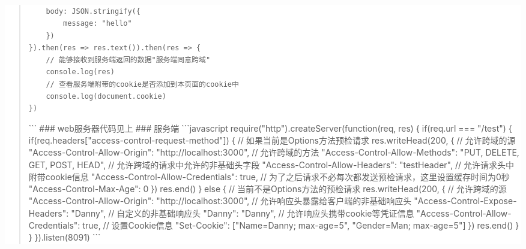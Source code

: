    >         body: JSON.stringify({
   >             message: "hello"
   >         })
   >     }).then(res => res.text()).then(res => {
   >         // 能够接收到服务端返回的数据"服务端同意跨域"
   >         console.log(res)
   >         // 查看服务端附带的cookie是否添加到本页面的cookie中
   >         console.log(document.cookie)
   >     })
   > </script>   
   >```
   > ### web服务器代码见上
   > ### 服务端
   >```javascript
   > require("http").createServer(function(req, res) {
   >   if(req.url === "/test") {
   >      if(req.headers["access-control-request-method"]) {
   >         // 如果当前是Options方法预检请求
   >         res.writeHead(200, {
   >            // 允许跨域的源
   >            "Access-Control-Allow-Origin": "http://localhost:3000",
   >            // 允许跨域的方法
   >            "Access-Control-Allow-Methods": "PUT, DELETE, GET, POST, HEAD",
   >            // 允许跨域的请求中允许的非基础头字段
   >            "Access-Control-Allow-Headers": "testHeader",
   >            // 允许请求头中附带cookie信息
   >            "Access-Control-Allow-Credentials": true,
   >            // 为了之后请求不必每次都发送预检请求，这里设置缓存时间为0秒
   >            "Access-Control-Max-Age": 0
   >         })
   >         res.end()
   >      } else {
   >         // 当前不是Options方法的预检请求
   >         res.writeHead(200, {
   >            // 允许跨域的源
   >            "Access-Control-Allow-Origin": "http://localhost:3000",
   >            // 允许响应头暴露给客户端的非基础响应头
   >            "Access-Control-Expose-Headers": "Danny",
   >            // 自定义的非基础响应头
   >            "Danny": "Danny",
   >            // 允许响应头携带cookie等凭证信息
   >            "Access-Control-Allow-Credentials": true,
   >            // 设置Cookie信息
   >            "Set-Cookie": ["Name=Danny; max-age=5", "Gender=Man; max-age=5"]
   >         })
   >         res.end()
   >      }
   >   }
   > }).listen(8091)
   >```
